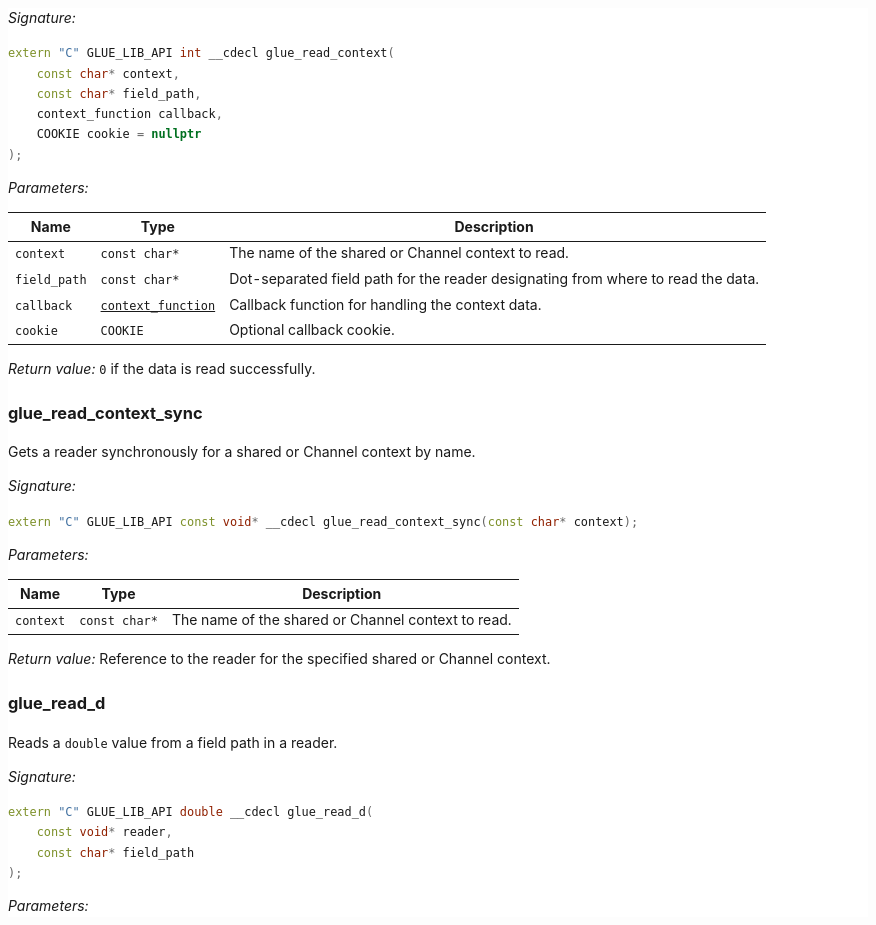 *Signature:*

```cpp
extern "C" GLUE_LIB_API int __cdecl glue_read_context(
    const char* context,
    const char* field_path,
    context_function callback,
    COOKIE cookie = nullptr
);
```

*Parameters:*

| Name | Type | Description |
|------|------|-------------|
| `context` | `const char*` | The name of the shared or Channel context to read. |
| `field_path` | `const char*` | Dot-separated field path for the reader designating from where to read the data. |
| `callback` | [`context_function`](#types-contextfunction) | Callback function for handling the context data. |
| `cookie` | `COOKIE` | Optional callback cookie. |

*Return value:* `0` if the data is read successfully.

### glue_read_context_sync

Gets a reader synchronously for a shared or Channel context by name.

*Signature:*

```cpp
extern "C" GLUE_LIB_API const void* __cdecl glue_read_context_sync(const char* context);
```

*Parameters:*

| Name | Type | Description |
|------|------|-------------|
| `context` | `const char*` | The name of the shared or Channel context to read. |

*Return value:* Reference to the reader for the specified shared or Channel context.

### glue_read_d

Reads a `double` value from a field path in a reader.

*Signature:*

```cpp
extern "C" GLUE_LIB_API double __cdecl glue_read_d(
    const void* reader,
    const char* field_path
);
```

*Parameters:*
